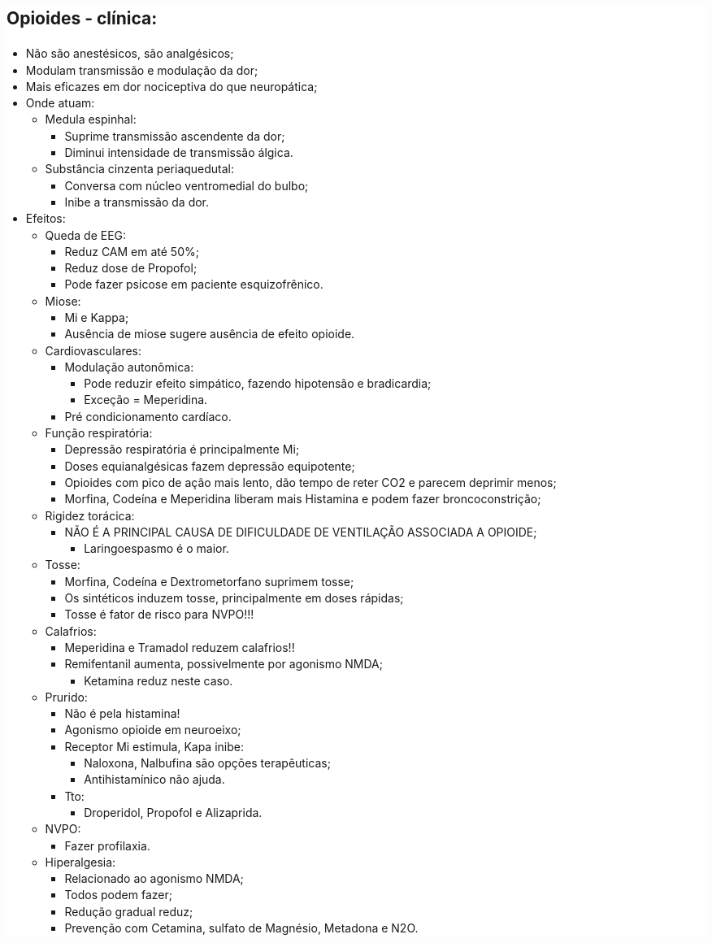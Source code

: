 ## Opioides - clínica:

- Não são anestésicos, são analgésicos;
- Modulam transmissão e modulação da dor;
- Mais eficazes em dor nociceptiva do que neuropática;
- Onde atuam:
    - Medula espinhal:
        - Suprime transmissão ascendente da dor;
        - Diminui intensidade de transmissão álgica.
    - Substância cinzenta periaquedutal:
        - Conversa com núcleo ventromedial do bulbo;
        - Inibe a transmissão da dor.
- Efeitos:
    - Queda de EEG:
        - Reduz CAM em até 50%;
        - Reduz dose de Propofol;
        - Pode fazer psicose em paciente esquizofrênico.
    - Miose:
        - Mi e Kappa;
        - Ausência de miose sugere ausência de efeito opioide.
    - Cardiovasculares:
        - Modulação autonômica:
            - Pode reduzir efeito simpático, fazendo hipotensão e bradicardia;
            - Exceção = Meperidina.
        - Pré condicionamento cardíaco.
    - Função respiratória:
        - Depressão respiratória é principalmente Mi;
        - Doses equianalgésicas fazem depressão equipotente;
        - Opioides com pico de ação mais lento, dão tempo de reter CO2 e parecem deprimir menos;
        - Morfina, Codeína e Meperidina liberam mais Histamina e podem fazer broncoconstrição;
    - Rigidez torácica:
        - NÃO É A PRINCIPAL CAUSA DE DIFICULDADE DE VENTILAÇÃO ASSOCIADA A OPIOIDE;
            - Laringoespasmo é o maior.
    - Tosse:
        - Morfina, Codeína e Dextrometorfano suprimem tosse;
        - Os sintéticos induzem tosse, principalmente em doses rápidas;
        - Tosse é fator de risco para NVPO!!!
    - Calafrios:
        - Meperidina e Tramadol reduzem calafrios!!
        - Remifentanil aumenta, possivelmente por agonismo NMDA;
            - Ketamina reduz neste caso.
    - Prurido:
        - Não é pela histamina!
        - Agonismo opioide em neuroeixo;
        - Receptor Mi estimula, Kapa inibe:
            - Naloxona, Nalbufina são opções terapêuticas;
            - Antihistamínico não ajuda.
        - Tto:
            - Droperidol, Propofol e Alizaprida.
    - NVPO:
        - Fazer profilaxia.
    - Hiperalgesia:
        - Relacionado ao agonismo NMDA;
        - Todos podem fazer;
        - Redução gradual reduz;
        - Prevenção com Cetamina, sulfato de Magnésio, Metadona e N2O.
